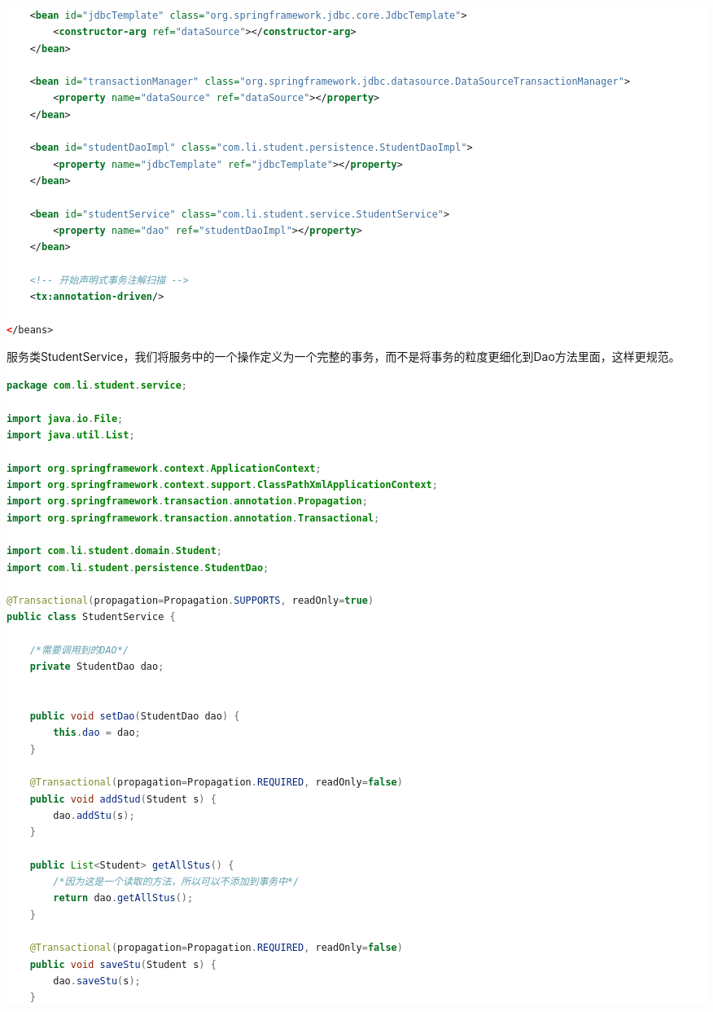 ```xml
	<bean id="jdbcTemplate" class="org.springframework.jdbc.core.JdbcTemplate">
		<constructor-arg ref="dataSource"></constructor-arg>
	</bean>
	
	<bean id="transactionManager" class="org.springframework.jdbc.datasource.DataSourceTransactionManager">
		<property name="dataSource" ref="dataSource"></property>
	</bean>	
	
	<bean id="studentDaoImpl" class="com.li.student.persistence.StudentDaoImpl">
		<property name="jdbcTemplate" ref="jdbcTemplate"></property>
	</bean>
	
	<bean id="studentService" class="com.li.student.service.StudentService">
		<property name="dao" ref="studentDaoImpl"></property>
	</bean>
	
	<!-- 开始声明式事务注解扫描 -->
	<tx:annotation-driven/>
	
</beans>
```

服务类StudentService，我们将服务中的一个操作定义为一个完整的事务，而不是将事务的粒度更细化到Dao方法里面，这样更规范。

```java
package com.li.student.service;

import java.io.File;
import java.util.List;

import org.springframework.context.ApplicationContext;
import org.springframework.context.support.ClassPathXmlApplicationContext;
import org.springframework.transaction.annotation.Propagation;
import org.springframework.transaction.annotation.Transactional;

import com.li.student.domain.Student;
import com.li.student.persistence.StudentDao;

@Transactional(propagation=Propagation.SUPPORTS, readOnly=true)
public class StudentService {
	
	/*需要调用到的DAO*/
	private StudentDao dao;


	public void setDao(StudentDao dao) {
		this.dao = dao;
	}

	@Transactional(propagation=Propagation.REQUIRED, readOnly=false)
	public void addStud(Student s) {
		dao.addStu(s);
	}
	
	public List<Student> getAllStus() {
		/*因为这是一个读取的方法，所以可以不添加到事务中*/
		return dao.getAllStus();
	}
	
	@Transactional(propagation=Propagation.REQUIRED, readOnly=false)
	public void saveStu(Student s) {
		dao.saveStu(s);
	}
```